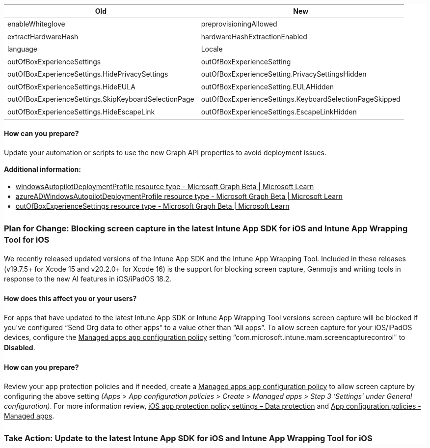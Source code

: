 | Old | New |
| -------- | ------- |
| enableWhiteglove | preprovisioningAllowed |
| extractHardwareHash | hardwareHashExtractionEnabled |
| language | Locale |
| outOfBoxExperienceSettings | outOfBoxExperienceSetting |
| outOfBoxExperienceSettings.HidePrivacySettings | outOfBoxExperienceSetting.PrivacySettingsHidden |
| outOfBoxExperienceSettings.HideEULA | outOfBoxExperienceSetting.EULAHidden |
| outOfBoxExperienceSettings.SkipKeyboardSelectionPage | outOfBoxExperienceSettings.KeyboardSelectionPageSkipped |
| outOfBoxExperienceSettings.HideEscapeLink | outOfBoxExperienceSettings.EscapeLinkHidden |

#### How can you prepare?

Update your automation or scripts to use the new Graph API properties to avoid deployment issues.

**Additional information:**

- [windowsAutopilotDeploymentProfile resource type - Microsoft Graph Beta | Microsoft Learn](/graph/api/resources/intune-shared-windowsautopilotdeploymentprofile)
- [azureADWindowsAutopilotDeploymentProfile resource type - Microsoft Graph Beta | Microsoft Learn](/graph/api/resources/intune-enrollment-azureadwindowsautopilotdeploymentprofile)
- [outOfBoxExperienceSettings resource type - Microsoft Graph Beta | Microsoft Learn](/graph/api/resources/intune-enrollment-outofboxexperiencesettings)

### Plan for Change: Blocking screen capture in the latest Intune App SDK for iOS and Intune App Wrapping Tool for iOS 

We recently released updated versions of the Intune App SDK and the Intune App Wrapping Tool. Included in these releases (v19.7.5+ for Xcode 15 and v20.2.0+ for Xcode 16) is the support for blocking screen capture, Genmojis and writing tools in response to the new AI features in iOS/iPadOS 18.2.  

#### How does this affect you or your users?

For apps that have updated to the latest Intune App SDK or Intune App Wrapping Tool versions screen capture will be blocked if you've configured “Send Org data to other apps” to a value other than “All apps”. To allow screen capture for your iOS/iPadOS devices, configure the [Managed apps app configuration policy](../apps/app-configuration-policies-managed-app.md) setting “com.microsoft.intune.mam.screencapturecontrol" to **Disabled**.

#### How can you prepare?

Review your app protection policies and if needed, create a [Managed apps app configuration policy](../apps/app-configuration-policies-managed-app.md) to allow screen capture by configuring the above setting *(Apps > App configuration policies > Create > Managed apps > Step 3 ‘Settings’ under General configuration)*. For more information review, [iOS app protection policy settings – Data protection](../apps/app-protection-policy-settings-ios.md#data-protection) and [App configuration policies - Managed apps](../apps/app-configuration-policies-overview.md#managed-apps).

### Take Action: Update to the latest Intune App SDK for iOS and Intune App Wrapping Tool for iOS
